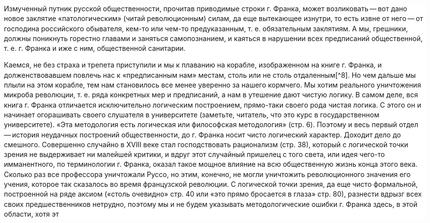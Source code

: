 [^7]: **С. Франк.** Методология.

Измученный путник русской общественности, прочитав приводимые строки г. Франка, может возликовать — вот дано новое заклятие «патологическим» (читай революционным) силам, да еще вытекающее изнутри, то есть извне от него — от господина российского обывателя, кем-то или чем-то предуказанным, т. е. обязательным заклятиям. А мы, грешники, должны поникнуть горестно главами и заняться самопознанием, и каяться в нарушении всех предписаний общественной, т. е. г. Франка и иже с ним, общественной санитарии.

Каемся, не без страха и трепета приступили и мы к плаванию на корабле, изображенном на книге г. Франка, и долженствовавшем повлечь нас к «предписанным нам» местам, столь или не столь отдаленным[^8]. Но чем дальше мы плыли на этом корабле, тем нам становилось все менее уверенно за нашего кормчего. Мы хотим реального уничтожения микроба революции, т. е. ряда конкретных мер и предписаний, а нам в утешение дают чистую логику. В самом деле, вся книга г. Франка отличается исключительно логическим построением, прямо-таки своего рода чистая логика. С этого он и начинает огорашивать своего слушателя в университете (заметьте, читатель, что это курс в государственном университете). «Эта методология есть логическая или философская методология» (стр. 6). Поэтому и весь первый отдел — история неудачных построений общественности, до г. Франка носит чисто логический характер. Доходит дело до смешного. Совершенно случайно в XVIII веке стал господствовать рационализм (стр. 38), который с логической точки зрения не выдерживает ни малейшей критики, и вдруг этот случайный пришелец с того света, или идея чего-то имманентного, по терминологии г. Франка, оказал такое мощное влияние на всю общественную жизнь конца этого века. Сколько раз все профессора уничтожали Руссо, но этим, конечно, не могли уничтожить революционного значения его учения, которое так сказалось во время французской революции. С логической точки зрения, да еще чисто формальной, построенной на ряде аксиом («столь очевидно» стр. 40 или «это прямо бросается в глаза» стр. 80), разнести вдрызг всех своих предшественников нетрудно, поэтому мы и не будем указывать методологические ошибки г. Франка здесь, в этой области, хотя эт

[^1]: Перевод под редакцией Д. Б. Рязанова. По техническим условиям статья т. Д. Б. Рязанова по поводу приведенных ниже писем не могла быть помещена в настоящем номере. *— Ред.*
[^*]: «книги имеют свою судьбу» — выражение означающее, что судьба произведения искусства непредсказуема. *— Р. Ф.*
[^2]: Андрэ Дасье (1651- 1722) — крупный французский языковед, толкователь и издатель Аристотеля.
[^**]: Вслед за изданием в 1859 г. под заглавием «К критике политической экономии» первого выпуска своего труда, посвященного критике экономических категорий, Маркс собирался опубликовать второй выпуск, который должен был содержать самую важную и самую большую главу этого труда - главу о капитале. Однако в 1860 г., занятый написанием памфлета против Фогта, Маркс был вынужден прервать свои экономические исследования, к которым он вернулся лишь летом 1861 года. В дальнейшем ходе работы Маркса в течение 1861-1863 гг. упомянутая глава разрослась в обширную рукопись из 23 тетрадей общим объемом около 200 печатных листов, которая затем была переработана в первые три тома «Капитала». Не подвергшаяся авторской переработке часть рукописи 1861-1863 гг. издана Институтом марксизма-ленинизма в качестве четвертого тома «Капитала» («Теории прибавочной стоимости»), Маркс К., Энгельс Ф., Соч., 2-е изд, т. 26, ч. I–III. (Примечание ИМЛ // Маркс К., Энгельс Ф., Соч., 2-е изд, т. 30, с. 574. *— Р. Ф.* )
[^***]: См. Vico. [La Science Nouvelle etc](https://books.google.ru/books?id=yIJAopQQ4UkC&pg). Paris, Charpentier, 1844, c. 363, 367, 171–172. *— Р. Ф.*
[^3]: Фридрих Август Вольф (1759- 1824) знаменитый немецкий исследователь древнего мира.
[^4]: Бертольд Нибур (1776- 1831) знаменитый историк, введший в римскую историю критическую обработку источников.
[^6]: Истинное происшествие.